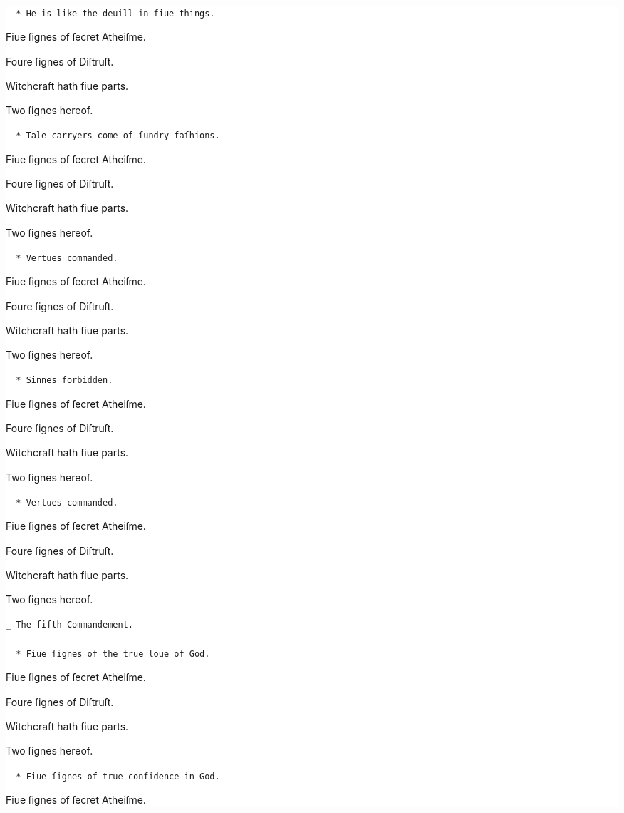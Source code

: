       * He is like the deuill in fiue things.

Fiue ſignes of ſecret Atheiſme.

Foure ſignes of Diſtruſt.

Witchcraft hath fiue parts.

Two ſignes hereof.

      * Tale-carryers come of ſundry faſhions.

Fiue ſignes of ſecret Atheiſme.

Foure ſignes of Diſtruſt.

Witchcraft hath fiue parts.

Two ſignes hereof.

      * Vertues commanded.

Fiue ſignes of ſecret Atheiſme.

Foure ſignes of Diſtruſt.

Witchcraft hath fiue parts.

Two ſignes hereof.

      * Sinnes forbidden.

Fiue ſignes of ſecret Atheiſme.

Foure ſignes of Diſtruſt.

Witchcraft hath fiue parts.

Two ſignes hereof.

      * Vertues commanded.

Fiue ſignes of ſecret Atheiſme.

Foure ſignes of Diſtruſt.

Witchcraft hath fiue parts.

Two ſignes hereof.

    _ The fifth Commandement.

      * Fiue ſignes of the true loue of God.

Fiue ſignes of ſecret Atheiſme.

Foure ſignes of Diſtruſt.

Witchcraft hath fiue parts.

Two ſignes hereof.

      * Fiue ſignes of true confidence in God.

Fiue ſignes of ſecret Atheiſme.
